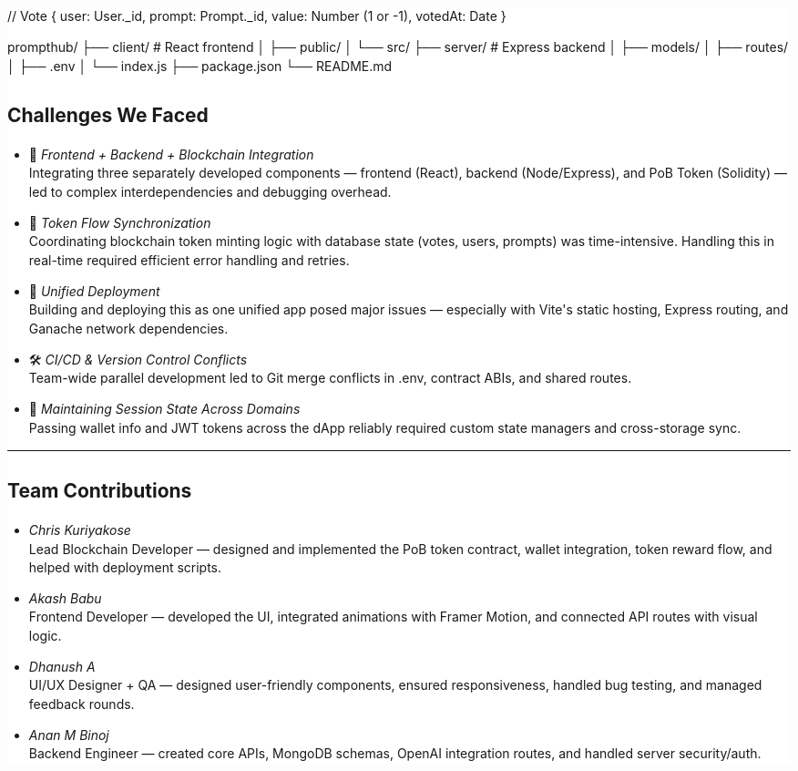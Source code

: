 // Vote
{
  user:     User._id,
  prompt:   Prompt._id,
  value:    Number (1 or -1),
  votedAt:  Date
}



prompthub/
├── client/                # React frontend
│   ├── public/
│   └── src/
├── server/                # Express backend
│   ├── models/
│   ├── routes/
│   ├── .env
│   └── index.js
├── package.json
└── README.md




## Challenges We Faced

- 🔗 *Frontend + Backend + Blockchain Integration*  
  Integrating three separately developed components — frontend (React), backend (Node/Express), and PoB Token (Solidity) — led to complex interdependencies and debugging overhead.

- 🔄 *Token Flow Synchronization*  
  Coordinating blockchain token minting logic with database state (votes, users, prompts) was time-intensive. Handling this in real-time required efficient error handling and retries.

- 🚀 *Unified Deployment*  
  Building and deploying this as one unified app posed major issues — especially with Vite's static hosting, Express routing, and Ganache network dependencies.

- 🛠 *CI/CD & Version Control Conflicts*  
  Team-wide parallel development led to Git merge conflicts in .env, contract ABIs, and shared routes.

- 🧠 *Maintaining Session State Across Domains*  
  Passing wallet info and JWT tokens across the dApp reliably required custom state managers and cross-storage sync.

---

## Team Contributions

- *Chris Kuriyakose*  
  Lead Blockchain Developer — designed and implemented the PoB token contract, wallet integration, token reward flow, and helped with deployment scripts.

- *Akash Babu*  
  Frontend Developer — developed the UI, integrated animations with Framer Motion, and connected API routes with visual logic.

- *Dhanush A*  
   UI/UX Designer + QA — designed user-friendly components, ensured responsiveness, handled bug testing, and managed feedback rounds.

- *Anan M Binoj*  
  Backend Engineer — created core APIs, MongoDB schemas, OpenAI integration routes, and handled server security/auth.
